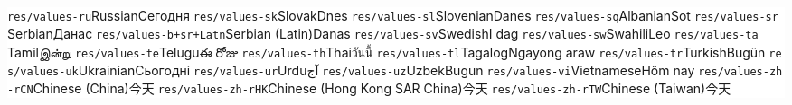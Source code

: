 <tr><td><code>res/values-ru</code></td></td><td>Russian</td><td lang="ru" dir="auto">Сегодня</td></tr>
<tr><td><code>res/values-sk</code></td></td><td>Slovak</td><td lang="sk" dir="auto">Dnes</td></tr>
<tr><td><code>res/values-sl</code></td></td><td>Slovenian</td><td lang="sl" dir="auto">Danes</td></tr>
<tr><td><code>res/values-sq</code></td></td><td>Albanian</td><td lang="sq" dir="auto">Sot</td></tr>
<tr><td><code>res/values-sr</code></td></td><td>Serbian</td><td lang="sr" dir="auto">Данас</td></tr>
<tr><td><code>res/values-b+sr+Latn</code></td></td><td>Serbian (Latin)</td><td lang="sr-Latn" dir="auto">Danas</td></tr>
<tr><td><code>res/values-sv</code></td></td><td>Swedish</td><td lang="sv" dir="auto">I dag</td></tr>
<tr><td><code>res/values-sw</code></td></td><td>Swahili</td><td lang="sw" dir="auto">Leo</td></tr>
<tr><td><code>res/values-ta</code></td></td><td>Tamil</td><td lang="ta" dir="auto">இன்று</td></tr>
<tr><td><code>res/values-te</code></td></td><td>Telugu</td><td lang="te" dir="auto">ఈ రోజు</td></tr>
<tr><td><code>res/values-th</code></td></td><td>Thai</td><td lang="th" dir="auto">วันนี้</td></tr>
<tr><td><code>res/values-tl</code></td></td><td>Tagalog</td><td lang="tl" dir="auto">Ngayong araw</td></tr>
<tr><td><code>res/values-tr</code></td></td><td>Turkish</td><td lang="tr" dir="auto">Bug&uuml;n</td></tr>
<tr><td><code>res/values-uk</code></td></td><td>Ukrainian</td><td lang="uk" dir="auto">Сьогодні</td></tr>
<tr><td><code>res/values-ur</code></td></td><td>Urdu</td><td lang="ur" dir="auto">آج</td></tr>
<tr><td><code>res/values-uz</code></td></td><td>Uzbek</td><td lang="uz" dir="auto">Bugun</td></tr>
<tr><td><code>res/values-vi</code></td></td><td>Vietnamese</td><td lang="vi" dir="auto">H&ocirc;m nay</td></tr>
<tr><td><code>res/values-zh-rCN</code></td></td><td>Chinese (China)</td><td lang="zh-CN" dir="auto">今天</td></tr>
<tr><td><code>res/values-zh-rHK</code></td></td><td>Chinese (Hong Kong SAR China)</td><td lang="zh-HK" dir="auto">今天</td></tr>
<tr><td><code>res/values-zh-rTW</code></td></td><td>Chinese (Taiwan)</td><td lang="zh-TW" dir="auto">今天</td></tr>
</table></details>
